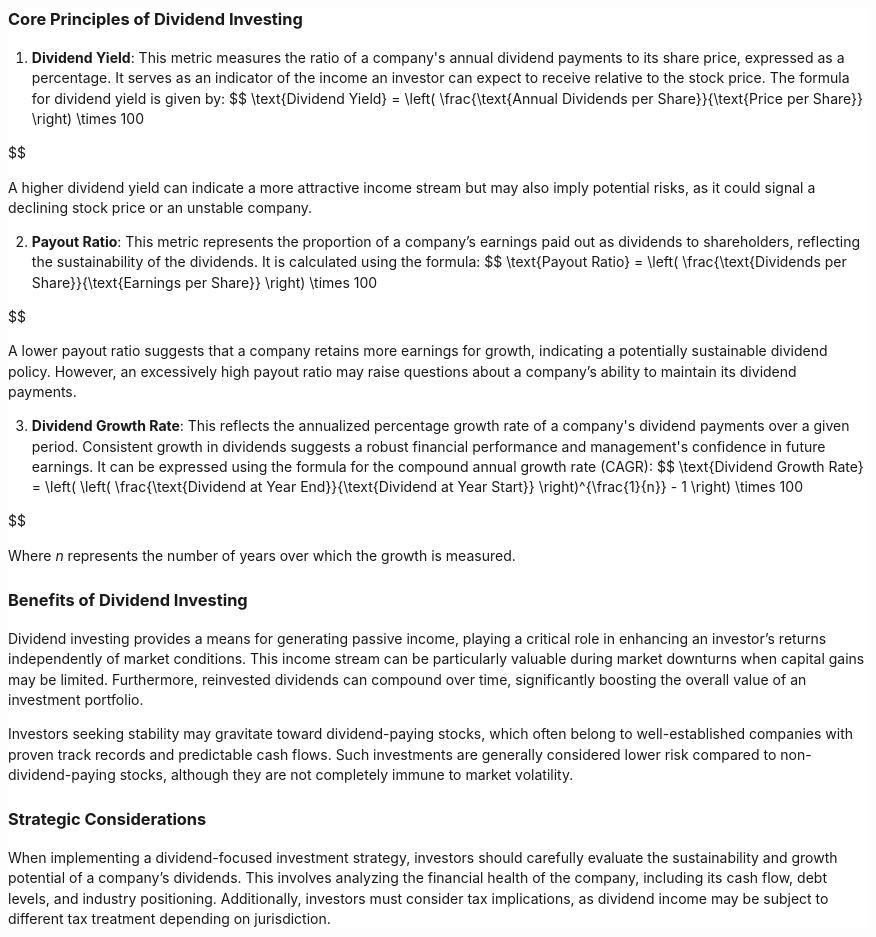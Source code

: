 ### Core Principles of Dividend Investing

1. **Dividend Yield**: This metric measures the ratio of a company's annual dividend payments to its share price, expressed as a percentage. It serves as an indicator of the income an investor can expect to receive relative to the stock price. The formula for dividend yield is given by:
$$
   \text{Dividend Yield} = \left( \frac{\text{Annual Dividends per Share}}{\text{Price per Share}} \right) \times 100

$$

   A higher dividend yield can indicate a more attractive income stream but may also imply potential risks, as it could signal a declining stock price or an unstable company.

2. **Payout Ratio**: This metric represents the proportion of a company’s earnings paid out as dividends to shareholders, reflecting the sustainability of the dividends. It is calculated using the formula:
$$
   \text{Payout Ratio} = \left( \frac{\text{Dividends per Share}}{\text{Earnings per Share}} \right) \times 100

$$

   A lower payout ratio suggests that a company retains more earnings for growth, indicating a potentially sustainable dividend policy. However, an excessively high payout ratio may raise questions about a company’s ability to maintain its dividend payments.

3. **Dividend Growth Rate**: This reflects the annualized percentage growth rate of a company's dividend payments over a given period. Consistent growth in dividends suggests a robust financial performance and management's confidence in future earnings. It can be expressed using the formula for the compound annual growth rate (CAGR):
$$
   \text{Dividend Growth Rate} = \left( \left( \frac{\text{Dividend at Year End}}{\text{Dividend at Year Start}} \right)^{\frac{1}{n}} - 1 \right) \times 100

$$

   Where $n$ represents the number of years over which the growth is measured.

### Benefits of Dividend Investing

Dividend investing provides a means for generating passive income, playing a critical role in enhancing an investor’s returns independently of market conditions. This income stream can be particularly valuable during market downturns when capital gains may be limited. Furthermore, reinvested dividends can compound over time, significantly boosting the overall value of an investment portfolio.

Investors seeking stability may gravitate toward dividend-paying stocks, which often belong to well-established companies with proven track records and predictable cash flows. Such investments are generally considered lower risk compared to non-dividend-paying stocks, although they are not completely immune to market volatility. 

### Strategic Considerations

When implementing a dividend-focused investment strategy, investors should carefully evaluate the sustainability and growth potential of a company’s dividends. This involves analyzing the financial health of the company, including its cash flow, debt levels, and industry positioning. Additionally, investors must consider tax implications, as dividend income may be subject to different tax treatment depending on jurisdiction.

